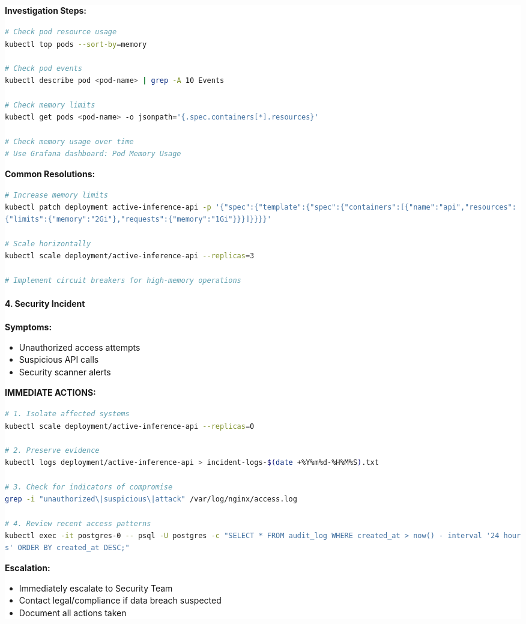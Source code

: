**Investigation Steps:**
```bash
# Check pod resource usage
kubectl top pods --sort-by=memory

# Check pod events
kubectl describe pod <pod-name> | grep -A 10 Events

# Check memory limits
kubectl get pods <pod-name> -o jsonpath='{.spec.containers[*].resources}'

# Check memory usage over time
# Use Grafana dashboard: Pod Memory Usage
```

**Common Resolutions:**
```bash
# Increase memory limits
kubectl patch deployment active-inference-api -p '{"spec":{"template":{"spec":{"containers":[{"name":"api","resources":{"limits":{"memory":"2Gi"},"requests":{"memory":"1Gi"}}}]}}}}'

# Scale horizontally
kubectl scale deployment/active-inference-api --replicas=3

# Implement circuit breakers for high-memory operations
```

#### 4. Security Incident

**Symptoms:**
- Unauthorized access attempts
- Suspicious API calls
- Security scanner alerts

**IMMEDIATE ACTIONS:**
```bash
# 1. Isolate affected systems
kubectl scale deployment/active-inference-api --replicas=0

# 2. Preserve evidence
kubectl logs deployment/active-inference-api > incident-logs-$(date +%Y%m%d-%H%M%S).txt

# 3. Check for indicators of compromise
grep -i "unauthorized\|suspicious\|attack" /var/log/nginx/access.log

# 4. Review recent access patterns
kubectl exec -it postgres-0 -- psql -U postgres -c "SELECT * FROM audit_log WHERE created_at > now() - interval '24 hours' ORDER BY created_at DESC;"
```

**Escalation:**
- Immediately escalate to Security Team
- Contact legal/compliance if data breach suspected
- Document all actions taken
